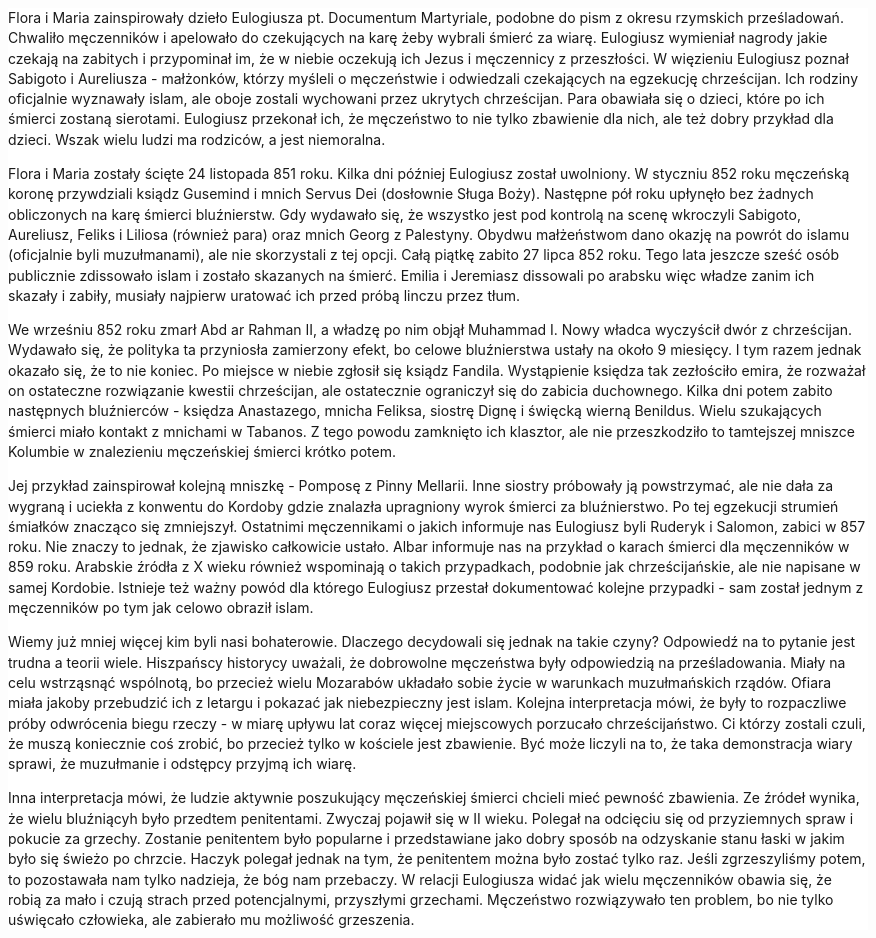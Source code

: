 Flora i Maria zainspirowały dzieło Eulogiusza pt. Documentum Martyriale, podobne do pism z okresu rzymskich prześladowań. Chwaliło męczenników i apelowało do czekujących na karę żeby wybrali śmierć za wiarę. Eulogiusz wymieniał nagrody jakie czekają na zabitych i przypominał im, że w niebie oczekują ich Jezus i męczennicy z przeszłości. W więzieniu Eulogiusz poznał Sabigoto i Aureliusza - małżonków, którzy myśleli o męczeństwie i odwiedzali czekających na egzekucję chrześcijan. Ich rodziny oficjalnie wyznawały islam, ale oboje zostali wychowani przez ukrytych chrześcijan. Para obawiała się o dzieci, które po ich śmierci zostaną sierotami. Eulogiusz przekonał ich, że męczeństwo to nie tylko zbawienie dla nich, ale też dobry przykład dla dzieci. Wszak wielu ludzi ma rodziców, a jest niemoralna.

Flora i Maria zostały ścięte 24 listopada 851 roku. Kilka dni później Eulogiusz został uwolniony. W styczniu 852 roku męczeńską koronę przywdziali ksiądz Gusemind i mnich Servus Dei (dosłownie Sługa Boży). Następne pół roku upłynęło bez żadnych obliczonych na karę śmierci bluźnierstw. Gdy wydawało się, że wszystko jest pod kontrolą na scenę wkroczyli Sabigoto, Aureliusz, Feliks i Liliosa (również para) oraz mnich Georg z Palestyny. Obydwu małżeństwom dano okazję na powrót do islamu (oficjalnie byli muzułmanami), ale nie skorzystali z tej opcji. Całą piątkę zabito 27 lipca 852 roku. Tego lata jeszcze sześć osób publicznie zdissowało islam i zostało skazanych na śmierć. Emilia i Jeremiasz dissowali po arabsku więc władze zanim ich skazały i zabiły, musiały najpierw uratować ich przed próbą linczu przez tłum.

We wrześniu 852 roku zmarł Abd ar Rahman II, a władzę po nim objął Muhammad I. Nowy władca wyczyścił dwór z chrześcijan. Wydawało się, że polityka ta przyniosła zamierzony efekt, bo celowe bluźnierstwa ustały na około 9 miesięcy. I tym razem jednak okazało się, że to nie koniec. Po miejsce w niebie zgłosił się ksiądz Fandila. Wystąpienie księdza tak zezłościło emira, że rozważał on ostateczne rozwiązanie kwestii chrześcijan, ale ostatecznie ograniczył się do zabicia duchownego. Kilka dni potem zabito następnych bluźnierców - księdza Anastazego, mnicha Feliksa, siostrę Dignę i święcką wierną Benildus. Wielu szukających śmierci miało kontakt z mnichami w Tabanos. Z tego powodu zamknięto ich klasztor, ale nie przeszkodziło to tamtejszej mniszce Kolumbie w znalezieniu męczeńskiej śmierci krótko potem.

Jej przykład zainspirował kolejną mniszkę - Pomposę z Pinny Mellarii. Inne siostry próbowały ją powstrzymać, ale nie dała za wygraną i uciekła z konwentu do Kordoby gdzie znalazła upragniony wyrok śmierci za bluźnierstwo. Po tej egzekucji strumień  śmiałków znacząco się zmniejszył. Ostatnimi męczennikami o jakich informuje nas Eulogiusz byli Ruderyk i Salomon, zabici w 857 roku. Nie znaczy to jednak, że zjawisko całkowicie ustało. Albar informuje nas na przykład o karach śmierci dla męczenników w 859 roku. Arabskie źródła z X wieku również wspominają o takich przypadkach, podobnie jak chrześcijańskie, ale nie napisane w samej Kordobie. Istnieje też ważny powód dla którego Eulogiusz przestał dokumentować kolejne przypadki - sam został jednym z męczenników po tym jak celowo obraził islam.

Wiemy już mniej więcej kim byli nasi bohaterowie. Dlaczego decydowali się jednak na takie czyny? Odpowiedź na to pytanie jest trudna a teorii wiele. Hiszpańscy historycy uważali, że dobrowolne męczeństwa były odpowiedzią na prześladowania. Miały na celu wstrząsnąć wspólnotą, bo przecież wielu Mozarabów układało sobie życie w warunkach muzułmańskich rządów. Ofiara miała jakoby przebudzić ich z letargu i pokazać jak niebezpieczny jest islam. Kolejna interpretacja mówi, że były to rozpaczliwe próby odwrócenia biegu rzeczy - w miarę upływu lat coraz więcej miejscowych porzucało chrześcijaństwo. Ci którzy zostali czuli, że muszą koniecznie coś zrobić, bo przecież tylko w kościele jest zbawienie. Być może liczyli na to, że taka demonstracja wiary sprawi, że muzułmanie i odstępcy przyjmą ich wiarę.

Inna interpretacja mówi, że ludzie aktywnie poszukujący męczeńskiej śmierci chcieli mieć pewność zbawienia. Ze źródeł wynika, że wielu bluźniącyh było przedtem penitentami. Zwyczaj pojawił się w II wieku. Polegał na odcięciu się od przyziemnych spraw i pokucie za grzechy. Zostanie penitentem było popularne i przedstawiane jako dobry sposób na odzyskanie stanu łaski w jakim było się świeżo po chrzcie. Haczyk polegał jednak na tym, że penitentem można było zostać tylko raz. Jeśli zgrzeszyliśmy potem, to pozostawała nam tylko nadzieja, że bóg nam przebaczy. W relacji Eulogiusza widać jak wielu męczenników obawia się, że robią za mało i czują strach przed potencjalnymi, przyszłymi grzechami. Męczeństwo rozwiązywało ten problem, bo nie tylko uświęcało człowieka, ale zabierało mu możliwość grzeszenia.
